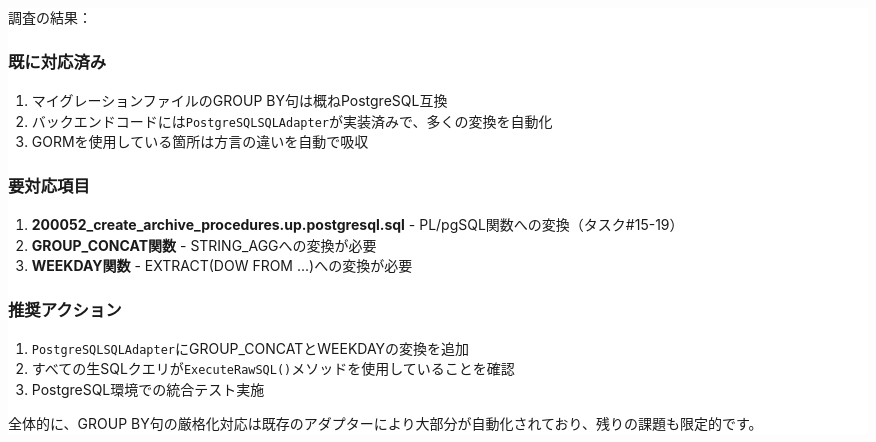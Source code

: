 調査の結果：

### 既に対応済み
1. マイグレーションファイルのGROUP BY句は概ねPostgreSQL互換
2. バックエンドコードには`PostgreSQLSQLAdapter`が実装済みで、多くの変換を自動化
3. GORMを使用している箇所は方言の違いを自動で吸収

### 要対応項目
1. **200052_create_archive_procedures.up.postgresql.sql** - PL/pgSQL関数への変換（タスク#15-19）
2. **GROUP_CONCAT関数** - STRING_AGGへの変換が必要
3. **WEEKDAY関数** - EXTRACT(DOW FROM ...)への変換が必要

### 推奨アクション
1. `PostgreSQLSQLAdapter`にGROUP_CONCATとWEEKDAYの変換を追加
2. すべての生SQLクエリが`ExecuteRawSQL()`メソッドを使用していることを確認
3. PostgreSQL環境での統合テスト実施

全体的に、GROUP BY句の厳格化対応は既存のアダプターにより大部分が自動化されており、残りの課題も限定的です。